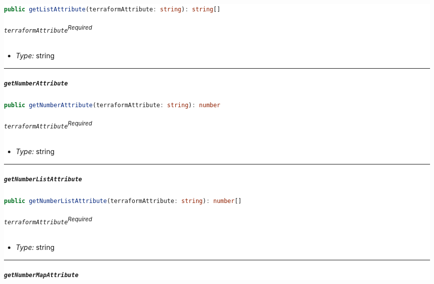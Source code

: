 ```typescript
public getListAttribute(terraformAttribute: string): string[]
```

###### `terraformAttribute`<sup>Required</sup> <a name="terraformAttribute" id="@cdktf/provider-datadog.complianceCustomFramework.ComplianceCustomFrameworkRequirementsControlsOutputReference.getListAttribute.parameter.terraformAttribute"></a>

- *Type:* string

---

##### `getNumberAttribute` <a name="getNumberAttribute" id="@cdktf/provider-datadog.complianceCustomFramework.ComplianceCustomFrameworkRequirementsControlsOutputReference.getNumberAttribute"></a>

```typescript
public getNumberAttribute(terraformAttribute: string): number
```

###### `terraformAttribute`<sup>Required</sup> <a name="terraformAttribute" id="@cdktf/provider-datadog.complianceCustomFramework.ComplianceCustomFrameworkRequirementsControlsOutputReference.getNumberAttribute.parameter.terraformAttribute"></a>

- *Type:* string

---

##### `getNumberListAttribute` <a name="getNumberListAttribute" id="@cdktf/provider-datadog.complianceCustomFramework.ComplianceCustomFrameworkRequirementsControlsOutputReference.getNumberListAttribute"></a>

```typescript
public getNumberListAttribute(terraformAttribute: string): number[]
```

###### `terraformAttribute`<sup>Required</sup> <a name="terraformAttribute" id="@cdktf/provider-datadog.complianceCustomFramework.ComplianceCustomFrameworkRequirementsControlsOutputReference.getNumberListAttribute.parameter.terraformAttribute"></a>

- *Type:* string

---

##### `getNumberMapAttribute` <a name="getNumberMapAttribute" id="@cdktf/provider-datadog.complianceCustomFramework.ComplianceCustomFrameworkRequirementsControlsOutputReference.getNumberMapAttribute"></a>
